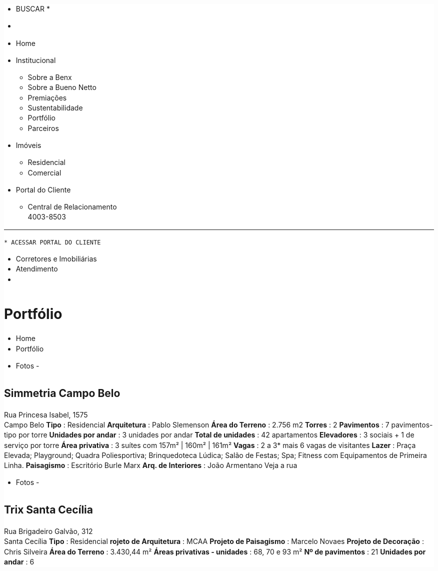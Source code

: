 
  * BUSCAR
    * 

  * 

  * Home
  * Institucional
    * Sobre a Benx
    * Sobre a Bueno Netto
    * Premiações
    * Sustentabilidade
    * Portfólio
    * Parceiros
  * Imóveis
    * Residencial
    * Comercial
  * Portal do Cliente
    * Central de Relacionamento  
4003-8503
* * *
    * ACESSAR PORTAL DO CLIENTE
  * Corretores e Imobiliárias
  * Atendimento
  * 

# Portfólio
  * Home
  * Portfólio


- Fotos -
## Simmetria Campo Belo
Rua Princesa Isabel, 1575   
Campo Belo
**Tipo** : Residencial 
**Arquitetura** : Pablo Slemenson 
**Área do Terreno** : 2.756 m2 
**Torres** : 2 
**Pavimentos** : 7 pavimentos-tipo por torre 
**Unidades por andar** : 3 unidades por andar 
**Total de unidades** : 42 apartamentos 
**Elevadores** : 3 sociais + 1 de serviço por torre 
**Área privativa** : 3 suítes com 157m² | 160m² | 161m² 
**Vagas** : 2 a 3* mais 6 vagas de visitantes 
**Lazer** : Praça Elevada; Playground; Quadra Poliesportiva; Brinquedoteca Lúdica; Salão de Festas; Spa; Fitness com Equipamentos de Primeira Linha. 
**Paisagismo** : Escritório Burle Marx 
**Arq. de Interiores** : João Armentano 
Veja a rua
- Fotos -
## Trix Santa Cecília
Rua Brigadeiro Galvão, 312   
Santa Cecília
**Tipo** : Residencial 
**rojeto de Arquitetura** : MCAA 
**Projeto de Paisagismo** : Marcelo Novaes 
**Projeto de Decoração** : Chris Silveira 
**Área do Terreno** : 3.430,44 m² 
**Áreas privativas - unidades** : 68, 70 e 93 m² 
**Nº de pavimentos** : 21 
**Unidades por andar** : 6 